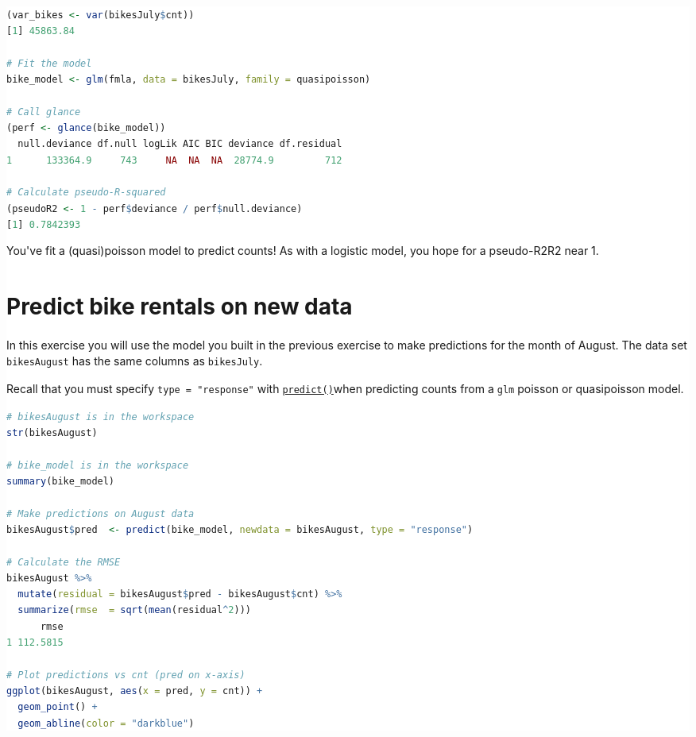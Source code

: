 ```R
(var_bikes <- var(bikesJuly$cnt))
[1] 45863.84

# Fit the model
bike_model <- glm(fmla, data = bikesJuly, family = quasipoisson)

# Call glance
(perf <- glance(bike_model))
  null.deviance df.null logLik AIC BIC deviance df.residual
1      133364.9     743     NA  NA  NA  28774.9         712

# Calculate pseudo-R-squared
(pseudoR2 <- 1 - perf$deviance / perf$null.deviance)
[1] 0.7842393
```

You've fit a (quasi)poisson model to predict counts! As with a logistic model, you hope for a pseudo-R2R2 near 1.

Predict bike rentals on new data
===

In this exercise you will use the model you built in the previous exercise to make predictions for the month of August. The data set `bikesAugust` has the same columns as `bikesJuly`.

Recall that you must specify `type = "response"` with [`predict()`](https://www.rdocumentation.org/packages/stats/topics/predict.glm)when predicting counts from a `glm` poisson or quasipoisson model.

```R
# bikesAugust is in the workspace
str(bikesAugust)

# bike_model is in the workspace
summary(bike_model)

# Make predictions on August data
bikesAugust$pred  <- predict(bike_model, newdata = bikesAugust, type = "response")

# Calculate the RMSE
bikesAugust %>% 
  mutate(residual = bikesAugust$pred - bikesAugust$cnt) %>%
  summarize(rmse  = sqrt(mean(residual^2)))
      rmse
1 112.5815

# Plot predictions vs cnt (pred on x-axis)
ggplot(bikesAugust, aes(x = pred, y = cnt)) +
  geom_point() + 
  geom_abline(color = "darkblue")
```
